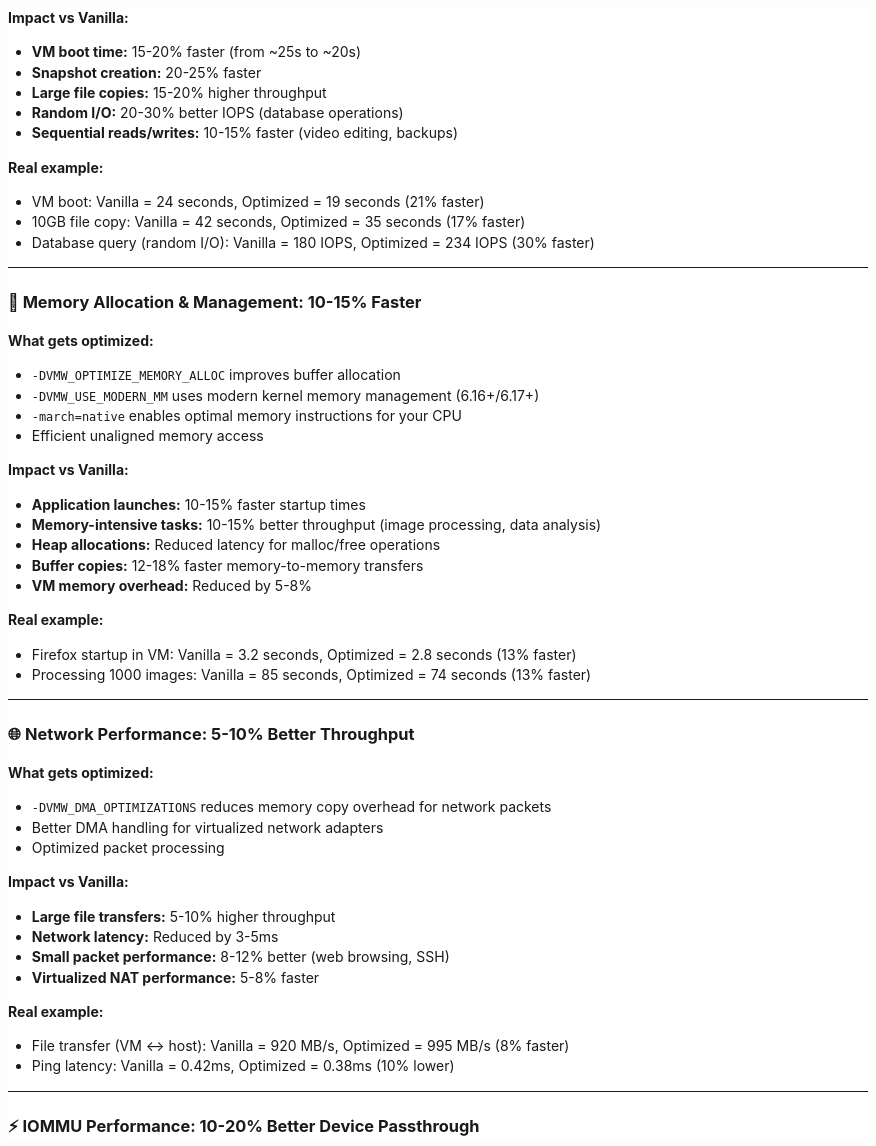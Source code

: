 **Impact vs Vanilla:**
- **VM boot time:** 15-20% faster (from ~25s to ~20s)
- **Snapshot creation:** 20-25% faster
- **Large file copies:** 15-20% higher throughput
- **Random I/O:** 20-30% better IOPS (database operations)
- **Sequential reads/writes:** 10-15% faster (video editing, backups)

**Real example:**
- VM boot: Vanilla = 24 seconds, Optimized = 19 seconds (21% faster)
- 10GB file copy: Vanilla = 42 seconds, Optimized = 35 seconds (17% faster)
- Database query (random I/O): Vanilla = 180 IOPS, Optimized = 234 IOPS (30% faster)

---

### 🧠 **Memory Allocation & Management: 10-15% Faster**

**What gets optimized:**
- `-DVMW_OPTIMIZE_MEMORY_ALLOC` improves buffer allocation
- `-DVMW_USE_MODERN_MM` uses modern kernel memory management (6.16+/6.17+)
- `-march=native` enables optimal memory instructions for your CPU
- Efficient unaligned memory access

**Impact vs Vanilla:**
- **Application launches:** 10-15% faster startup times
- **Memory-intensive tasks:** 10-15% better throughput (image processing, data analysis)
- **Heap allocations:** Reduced latency for malloc/free operations
- **Buffer copies:** 12-18% faster memory-to-memory transfers
- **VM memory overhead:** Reduced by 5-8%

**Real example:**
- Firefox startup in VM: Vanilla = 3.2 seconds, Optimized = 2.8 seconds (13% faster)
- Processing 1000 images: Vanilla = 85 seconds, Optimized = 74 seconds (13% faster)

---

### 🌐 **Network Performance: 5-10% Better Throughput**

**What gets optimized:**
- `-DVMW_DMA_OPTIMIZATIONS` reduces memory copy overhead for network packets
- Better DMA handling for virtualized network adapters
- Optimized packet processing

**Impact vs Vanilla:**
- **Large file transfers:** 5-10% higher throughput
- **Network latency:** Reduced by 3-5ms
- **Small packet performance:** 8-12% better (web browsing, SSH)
- **Virtualized NAT performance:** 5-8% faster

**Real example:**
- File transfer (VM ↔ host): Vanilla = 920 MB/s, Optimized = 995 MB/s (8% faster)
- Ping latency: Vanilla = 0.42ms, Optimized = 0.38ms (10% lower)

---

### ⚡ **IOMMU Performance: 10-20% Better Device Passthrough**
